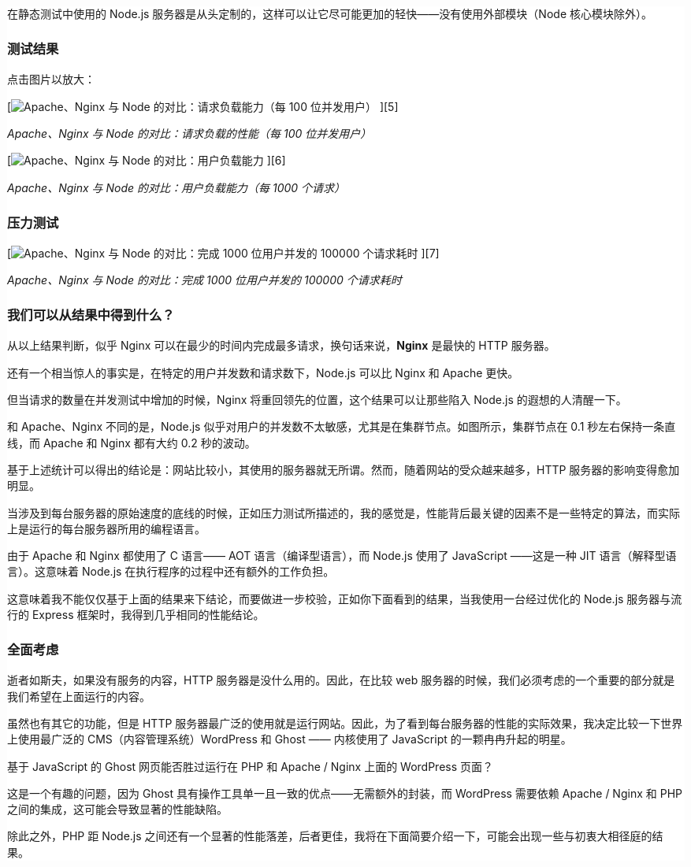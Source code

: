 在静态测试中使用的 Node.js 服务器是从头定制的，这样可以让它尽可能更加的轻快——没有使用外部模块（Node 核心模块除外）。

### 测试结果

点击图片以放大：

[![Apache、Nginx 与 Node 的对比：请求负载能力（每 100 位并发用户）](http://iwf1.com/wordpress/wp-content/uploads/2016/11/requests-730x234.jpg)
][5]

*Apache、Nginx 与 Node 的对比：请求负载的性能（每 100 位并发用户）*

[![Apache、Nginx 与 Node 的对比：用户负载能力](http://iwf1.com/wordpress/wp-content/uploads/2016/11/concurrency-730x234.jpg)
][6]

*Apache、Nginx 与 Node 的对比：用户负载能力（每 1000 个请求）*

### 压力测试

[![Apache、Nginx 与 Node 的对比：完成 1000 位用户并发的 100000 个请求耗时](http://iwf1.com/wordpress/wp-content/uploads/2016/11/stress.jpg)
][7]

*Apache、Nginx 与 Node 的对比：完成 1000 位用户并发的 100000 个请求耗时*

### 我们可以从结果中得到什么？

从以上结果判断，似乎 Nginx 可以在最少的时间内完成最多请求，换句话来说，**Nginx** 是最快的 HTTP 服务器。

还有一个相当惊人的事实是，在特定的用户并发数和请求数下，Node.js 可以比 Nginx 和 Apache 更快。

但当请求的数量在并发测试中增加的时候，Nginx 将重回领先的位置，这个结果可以让那些陷入 Node.js 的遐想的人清醒一下。

和 Apache、Nginx 不同的是，Node.js 似乎对用户的并发数不太敏感，尤其是在集群节点。如图所示，集群节点在 0.1 秒左右保持一条直线，而 Apache 和 Nginx 都有大约 0.2 秒的波动。

基于上述统计可以得出的结论是：网站比较小，其使用的服务器就无所谓。然而，随着网站的受众越来越多，HTTP 服务器的影响变得愈加明显。

当涉及到每台服务器的原始速度的底线的时候，正如压力测试所描述的，我的感觉是，性能背后最关键的因素不是一些特定的算法，而实际上是运行的每台服务器所用的编程语言。

由于 Apache 和 Nginx 都使用了 C 语言—— AOT 语言（编译型语言），而 Node.js 使用了 JavaScript ——这是一种 JIT 语言（解释型语言）。这意味着 Node.js 在执行程序的过程中还有额外的工作负担。

这意味着我不能仅仅基于上面的结果来下结论，而要做进一步校验，正如你下面看到的结果，当我使用一台经过优化的 Node.js 服务器与流行的 Express 框架时，我得到几乎相同的性能结论。

### 全面考虑

逝者如斯夫，如果没有服务的内容，HTTP 服务器是没什么用的。因此，在比较 web 服务器的时候，我们必须考虑的一个重要的部分就是我们希望在上面运行的内容。

虽然也有其它的功能，但是 HTTP 服务器最广泛的使用就是运行网站。因此，为了看到每台服务器的性能的实际效果，我决定比较一下世界上使用最广泛的 CMS（内容管理系统）WordPress 和 Ghost —— 内核使用了 JavaScript 的一颗冉冉升起的明星。

基于 JavaScript 的 Ghost 网页能否胜过运行在 PHP 和 Apache / Nginx 上面的 WordPress 页面？

这是一个有趣的问题，因为 Ghost 具有操作工具单一且一致的优点——无需额外的封装，而 WordPress 需要依赖 Apache / Nginx 和 PHP 之间的集成，这可能会导致显著的性能缺陷。

除此之外，PHP 距 Node.js 之间还有一个显著的性能落差，后者更佳，我将在下面简要介绍一下，可能会出现一些与初衷大相径庭的结果。
